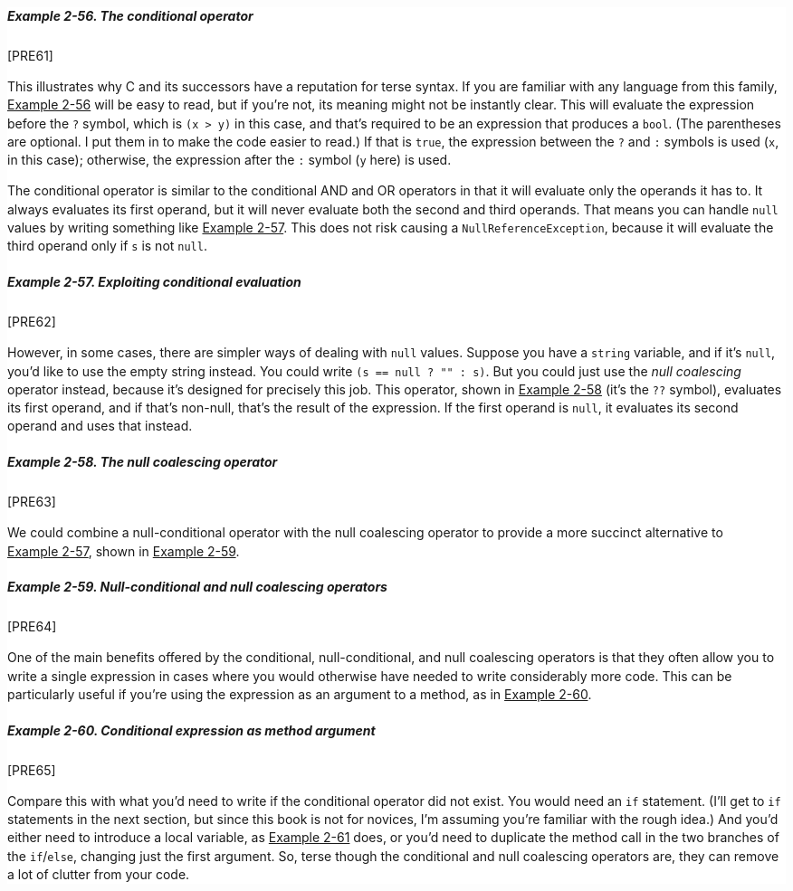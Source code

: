 ##### Example 2-56\. The conditional operator

[PRE61]

This illustrates why C and its successors have a reputation for terse syntax. If you are familiar with any language from this family, [Example 2-56](#conditional_operator) will be easy to read, but if you’re not, its meaning might not be instantly clear. This will evaluate the expression before the `?` symbol, which is `(x > y)` in this case, and that’s required to be an expression that produces a `bool`. (The parentheses are optional. I put them in to make the code easier to read.) If that is `true`, the expression between the `?` and `:` symbols is used (`x`, in this case); otherwise, the expression after the `:` symbol (`y` here) is used.

The conditional operator is similar to the conditional AND and OR operators in that it will evaluate only the operands it has to. It always evaluates its first operand, but it will never evaluate both the second and third operands. That means you can handle `null` values by writing something like [Example 2-57](#exploiting_conditional_evaluation). This does not risk causing a `NullReferenceException`, because it will evaluate the third operand only if `s` is not `null`.

##### Example 2-57\. Exploiting conditional evaluation

[PRE62]

However, in some cases, there are simpler ways of dealing with `null` values. Suppose you have a `string` variable, and if it’s `null`, you’d like to use the empty string instead. You could write `(s == null ? "" : s)`. But you could just use the *null coalescing* operator instead, because it’s designed for precisely this job. This operator, shown in [Example 2-58](#null_coalescing_operator) (it’s the `??` symbol), evaluates its first operand, and if that’s non-null, that’s the result of the expression. If the first operand is `null`, it evaluates its second operand and uses that instead.

##### Example 2-58\. The null coalescing operator

[PRE63]

We could combine a null-conditional operator with the null coalescing operator to provide a more succinct alternative to [Example 2-57](#exploiting_conditional_evaluation), shown in [Example 2-59](#conditional_null_and_null_coalescing_ope).

##### Example 2-59\. Null-conditional and null coalescing operators

[PRE64]

One of the main benefits offered by the conditional, null-conditional, and null coalescing operators is that they often allow you to write a single expression in cases where you would otherwise have needed to write considerably more code. This can be particularly useful if you’re using the expression as an argument to a method, as in [Example 2-60](#conditional_expression_as_method_arg).

##### Example 2-60\. Conditional expression as method argument

[PRE65]

Compare this with what you’d need to write if the conditional operator did not exist. You would need an `if` statement. (I’ll get to `if` statements in the next section, but since this book is not for novices, I’m assuming you’re familiar with the rough idea.) And you’d either need to introduce a local variable, as [Example 2-61](#life_without_the_conditional_operator) does, or you’d need to duplicate the method call in the two branches of the `if`/`else`, changing just the first argument. So, terse though the conditional and null coalescing operators are, they can remove a lot of clutter from your code.
